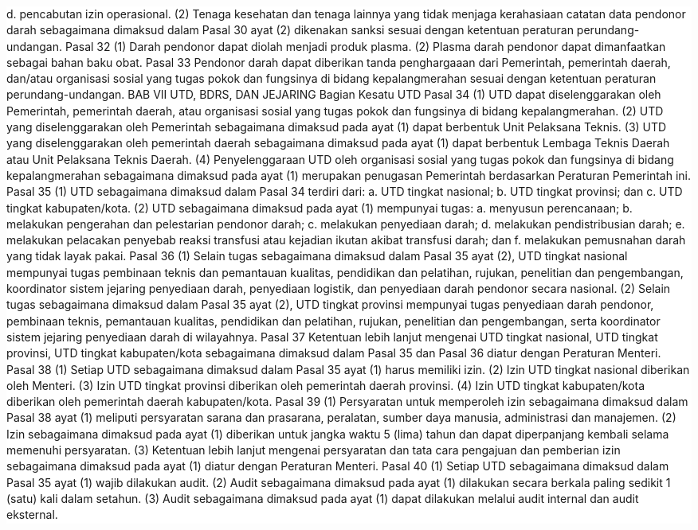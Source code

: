 d. pencabutan izin operasional.
(2) Tenaga kesehatan dan tenaga lainnya yang tidak menjaga kerahasiaan catatan data pendonor darah sebagaimana dimaksud dalam Pasal 30 ayat (2) dikenakan sanksi sesuai dengan ketentuan peraturan perundang-undangan.
Pasal 32
(1) Darah pendonor dapat diolah menjadi produk plasma.
(2) Plasma darah pendonor dapat dimanfaatkan sebagai bahan baku obat.
Pasal 33
Pendonor darah dapat diberikan tanda penghargaaan dari Pemerintah, pemerintah daerah, dan/atau organisasi sosial yang tugas pokok dan fungsinya di bidang kepalangmerahan sesuai dengan ketentuan peraturan perundang-undangan.
BAB VII UTD, BDRS, DAN JEJARING
Bagian Kesatu UTD
Pasal 34
(1) UTD dapat diselenggarakan oleh Pemerintah, pemerintah daerah, atau organisasi sosial yang tugas pokok dan fungsinya di bidang kepalangmerahan.
(2) UTD yang diselenggarakan oleh Pemerintah sebagaimana dimaksud pada ayat (1) dapat berbentuk Unit Pelaksana Teknis.
(3) UTD yang diselenggarakan oleh pemerintah daerah sebagaimana dimaksud pada ayat (1) dapat berbentuk Lembaga Teknis Daerah atau Unit Pelaksana Teknis Daerah.
(4) Penyelenggaraan UTD oleh organisasi sosial yang tugas pokok dan fungsinya di bidang kepalangmerahan sebagaimana dimaksud pada ayat (1) merupakan penugasan Pemerintah berdasarkan Peraturan Pemerintah ini.
Pasal 35
(1) UTD sebagaimana dimaksud dalam Pasal 34 terdiri dari:
a. UTD tingkat nasional;
b. UTD tingkat provinsi; dan
c. UTD tingkat kabupaten/kota.
(2) UTD sebagaimana dimaksud pada ayat (1) mempunyai tugas:
a. menyusun perencanaan;
b. melakukan pengerahan dan pelestarian pendonor darah;
c. melakukan penyediaan darah;
d. melakukan pendistribusian darah;
e. melakukan pelacakan penyebab reaksi transfusi atau kejadian ikutan akibat transfusi darah; dan
f. melakukan pemusnahan darah yang tidak layak pakai.
Pasal 36
(1) Selain tugas sebagaimana dimaksud dalam Pasal 35 ayat (2), UTD tingkat nasional mempunyai tugas pembinaan teknis dan pemantauan kualitas, pendidikan dan pelatihan, rujukan, penelitian dan pengembangan, koordinator sistem jejaring penyediaan darah, penyediaan logistik, dan penyediaan darah pendonor secara nasional.
(2) Selain tugas sebagaimana dimaksud dalam Pasal 35 ayat (2), UTD tingkat provinsi mempunyai tugas penyediaan darah pendonor, pembinaan teknis, pemantauan kualitas, pendidikan dan pelatihan, rujukan, penelitian dan pengembangan, serta koordinator sistem jejaring penyediaan darah di wilayahnya.
Pasal 37
Ketentuan lebih lanjut mengenai UTD tingkat nasional, UTD tingkat provinsi, UTD tingkat kabupaten/kota sebagaimana dimaksud dalam Pasal 35 dan Pasal 36 diatur dengan Peraturan Menteri.
Pasal 38
(1) Setiap UTD sebagaimana dimaksud dalam Pasal 35 ayat (1) harus memiliki izin.
(2) Izin UTD tingkat nasional diberikan oleh Menteri.
(3) Izin UTD tingkat provinsi diberikan oleh pemerintah daerah provinsi.
(4) Izin UTD tingkat kabupaten/kota diberikan oleh pemerintah daerah kabupaten/kota.
Pasal 39
(1) Persyaratan untuk memperoleh izin sebagaimana dimaksud dalam Pasal 38 ayat (1) meliputi persyaratan sarana dan prasarana, peralatan, sumber daya manusia, administrasi dan manajemen.
(2) Izin sebagaimana dimaksud pada ayat (1) diberikan untuk jangka waktu 5 (lima) tahun dan dapat diperpanjang kembali selama memenuhi persyaratan.
(3) Ketentuan lebih lanjut mengenai persyaratan dan tata cara pengajuan dan pemberian izin sebagaimana dimaksud pada ayat (1) diatur dengan Peraturan Menteri.
Pasal 40
(1) Setiap UTD sebagaimana dimaksud dalam Pasal 35 ayat (1) wajib dilakukan audit.
(2) Audit sebagaimana dimaksud pada ayat (1) dilakukan secara berkala paling sedikit 1 (satu) kali dalam setahun.
(3) Audit sebagaimana dimaksud pada ayat (1) dapat dilakukan melalui audit internal dan audit eksternal.